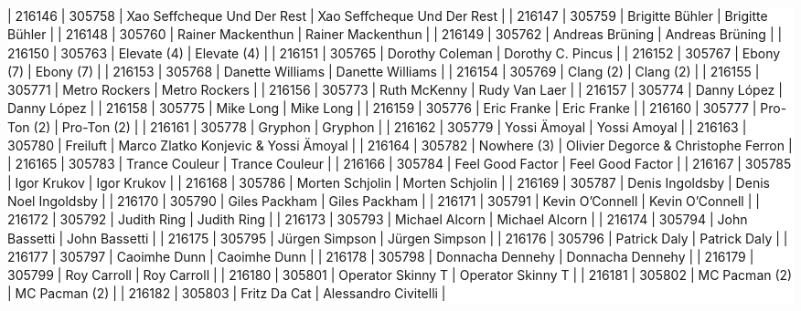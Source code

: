 | 216146 | 305758 | Xao Seffcheque Und Der Rest | Xao Seffcheque Und Der Rest |
| 216147 | 305759 | Brigitte Bühler | Brigitte Bühler |
| 216148 | 305760 | Rainer Mackenthun | Rainer Mackenthun |
| 216149 | 305762 | Andreas Brüning | Andreas Brüning |
| 216150 | 305763 | Elevate (4) | Elevate (4) |
| 216151 | 305765 | Dorothy Coleman | Dorothy C. Pincus |
| 216152 | 305767 | Ebony (7) | Ebony (7) |
| 216153 | 305768 | Danette Williams | Danette Williams |
| 216154 | 305769 | Clang (2) | Clang (2) |
| 216155 | 305771 | Metro Rockers | Metro Rockers |
| 216156 | 305773 | Ruth McKenny | Rudy Van Laer |
| 216157 | 305774 | Danny López | Danny López |
| 216158 | 305775 | Mike Long | Mike Long |
| 216159 | 305776 | Eric Franke | Eric Franke |
| 216160 | 305777 | Pro-Ton (2) | Pro-Ton (2) |
| 216161 | 305778 | Gryphon | Gryphon |
| 216162 | 305779 | Yossi Ämoyal | Yossi Amoyal |
| 216163 | 305780 | Freiluft | Marco Zlatko Konjevic & Yossi Ämoyal |
| 216164 | 305782 | Nowhere (3) | Olivier Degorce & Christophe Ferron |
| 216165 | 305783 | Trance Couleur | Trance Couleur |
| 216166 | 305784 | Feel Good Factor | Feel Good Factor |
| 216167 | 305785 | Igor Krukov | Igor Krukov |
| 216168 | 305786 | Morten Schjolin | Morten Schjolin |
| 216169 | 305787 | Denis Ingoldsby | Denis Noel Ingoldsby |
| 216170 | 305790 | Giles Packham | Giles Packham |
| 216171 | 305791 | Kevin O’Connell | Kevin O’Connell |
| 216172 | 305792 | Judith Ring | Judith Ring |
| 216173 | 305793 | Michael Alcorn | Michael Alcorn |
| 216174 | 305794 | John Bassetti | John Bassetti |
| 216175 | 305795 | Jürgen Simpson | Jürgen Simpson |
| 216176 | 305796 | Patrick Daly | Patrick Daly |
| 216177 | 305797 | Caoimhe Dunn | Caoimhe Dunn |
| 216178 | 305798 | Donnacha Dennehy | Donnacha Dennehy |
| 216179 | 305799 | Roy Carroll | Roy Carroll |
| 216180 | 305801 | Operator Skinny T | Operator Skinny T |
| 216181 | 305802 | MC Pacman (2) | MC Pacman (2) |
| 216182 | 305803 | Fritz Da Cat | Alessandro Civitelli |